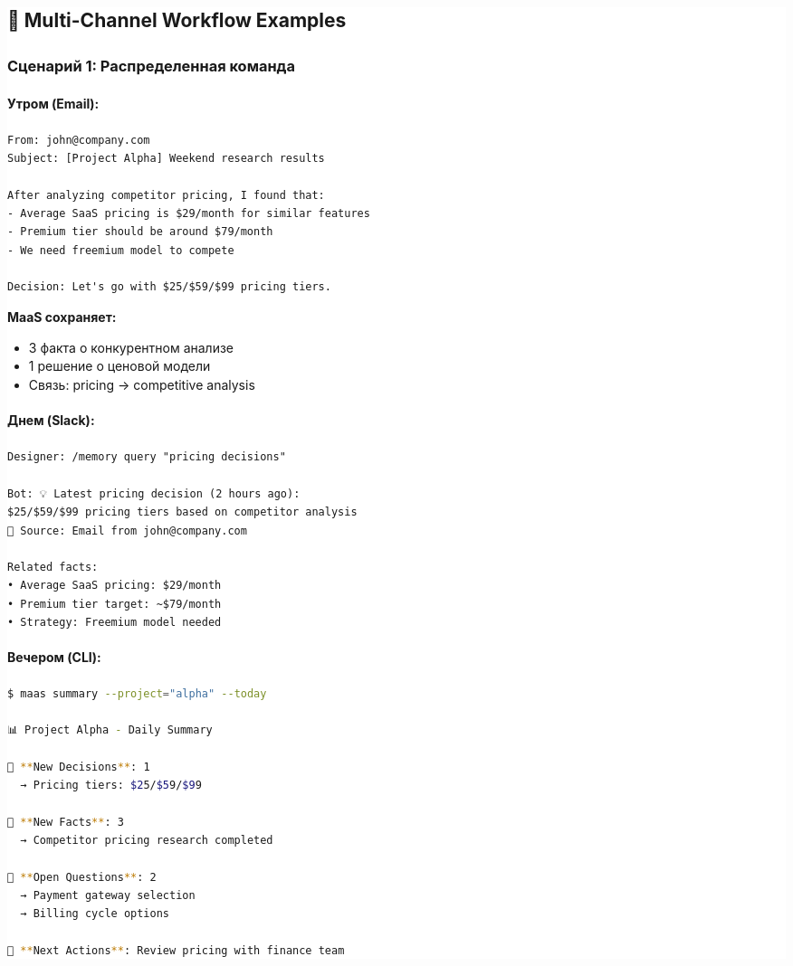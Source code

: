 
## 🔄 Multi-Channel Workflow Examples

### Сценарий 1: Распределенная команда

#### Утром (Email):
```
From: john@company.com
Subject: [Project Alpha] Weekend research results

After analyzing competitor pricing, I found that:
- Average SaaS pricing is $29/month for similar features
- Premium tier should be around $79/month
- We need freemium model to compete

Decision: Let's go with $25/$59/$99 pricing tiers.
```

**MaaS сохраняет:**
- 3 факта о конкурентном анализе
- 1 решение о ценовой модели
- Связь: pricing → competitive analysis

#### Днем (Slack):
```
Designer: /memory query "pricing decisions"

Bot: 💡 Latest pricing decision (2 hours ago):
$25/$59/$99 pricing tiers based on competitor analysis
📎 Source: Email from john@company.com

Related facts:
• Average SaaS pricing: $29/month
• Premium tier target: ~$79/month
• Strategy: Freemium model needed
```

#### Вечером (CLI):
```bash
$ maas summary --project="alpha" --today

📊 Project Alpha - Daily Summary

🔸 **New Decisions**: 1
  → Pricing tiers: $25/$59/$99

🔸 **New Facts**: 3
  → Competitor pricing research completed

🔸 **Open Questions**: 2
  → Payment gateway selection
  → Billing cycle options

🔸 **Next Actions**: Review pricing with finance team
```
